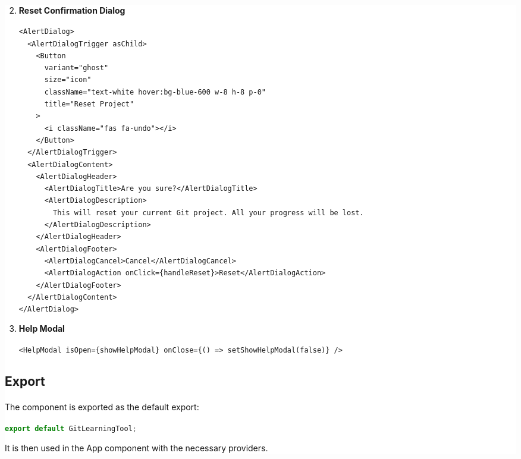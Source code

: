 2. **Reset Confirmation Dialog**
   ```tsx
   <AlertDialog>
     <AlertDialogTrigger asChild>
       <Button 
         variant="ghost" 
         size="icon"
         className="text-white hover:bg-blue-600 w-8 h-8 p-0"
         title="Reset Project"
       >
         <i className="fas fa-undo"></i>
       </Button>
     </AlertDialogTrigger>
     <AlertDialogContent>
       <AlertDialogHeader>
         <AlertDialogTitle>Are you sure?</AlertDialogTitle>
         <AlertDialogDescription>
           This will reset your current Git project. All your progress will be lost.
         </AlertDialogDescription>
       </AlertDialogHeader>
       <AlertDialogFooter>
         <AlertDialogCancel>Cancel</AlertDialogCancel>
         <AlertDialogAction onClick={handleReset}>Reset</AlertDialogAction>
       </AlertDialogFooter>
     </AlertDialogContent>
   </AlertDialog>
   ```

3. **Help Modal**
   ```tsx
   <HelpModal isOpen={showHelpModal} onClose={() => setShowHelpModal(false)} />
   ```

## Export

The component is exported as the default export:

```typescript
export default GitLearningTool;
```

It is then used in the App component with the necessary providers.
